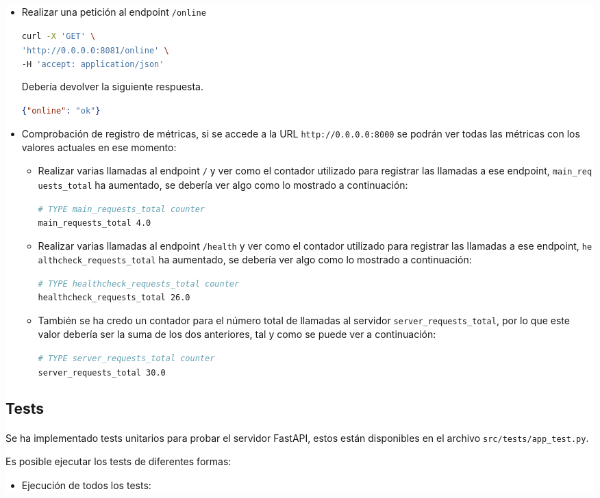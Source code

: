   - Realizar una petición al endpoint `/online`

      ```sh
      curl -X 'GET' \
      'http://0.0.0.0:8081/online' \
      -H 'accept: application/json'
      ```
      Debería devolver la siguiente respuesta.

      ```json
      {"online": "ok"}
      ```
- Comprobación de registro de métricas, si se accede a la URL `http://0.0.0.0:8000` se podrán ver todas las métricas con los valores actuales en ese momento:

  - Realizar varias llamadas al endpoint `/` y ver como el contador utilizado para registrar las llamadas a ese endpoint, `main_requests_total` ha aumentado, se debería ver algo como lo mostrado a continuación:

    ```sh
    # TYPE main_requests_total counter
    main_requests_total 4.0
    ```

  - Realizar varias llamadas al endpoint `/health` y ver como el contador utilizado para registrar las llamadas a ese endpoint, `healthcheck_requests_total` ha aumentado, se debería ver algo como lo mostrado a continuación:

    ```sh
    # TYPE healthcheck_requests_total counter
    healthcheck_requests_total 26.0
    ```

  - También se ha credo un contador para el número total de llamadas al servidor `server_requests_total`, por lo que este valor debería ser la suma de los dos anteriores, tal y como se puede ver a continuación:

    ```sh
    # TYPE server_requests_total counter
    server_requests_total 30.0
    ```

## Tests

Se ha implementado tests unitarios para probar el servidor FastAPI, estos están disponibles en el archivo `src/tests/app_test.py`.

Es posible ejecutar los tests de diferentes formas:

- Ejecución de todos los tests:
